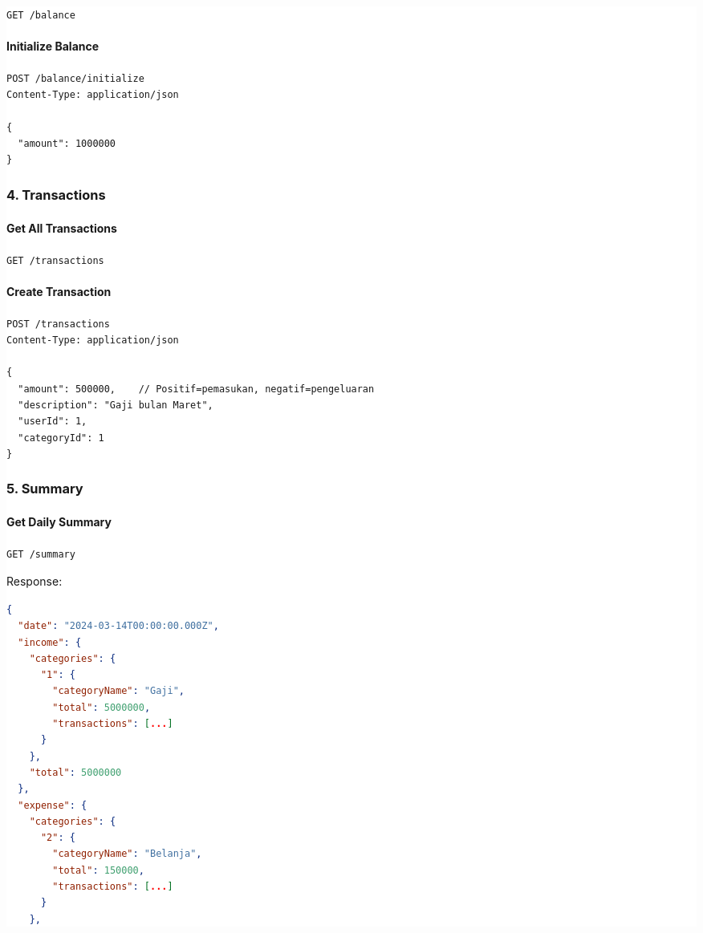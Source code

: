 ```http
GET /balance
```

#### Initialize Balance

```http
POST /balance/initialize
Content-Type: application/json

{
  "amount": 1000000
}
```

### 4. Transactions

#### Get All Transactions

```http
GET /transactions
```

#### Create Transaction

```http
POST /transactions
Content-Type: application/json

{
  "amount": 500000,    // Positif=pemasukan, negatif=pengeluaran
  "description": "Gaji bulan Maret",
  "userId": 1,
  "categoryId": 1
}
```

### 5. Summary

#### Get Daily Summary

```http
GET /summary
```

Response:

```json
{
  "date": "2024-03-14T00:00:00.000Z",
  "income": {
    "categories": {
      "1": {
        "categoryName": "Gaji",
        "total": 5000000,
        "transactions": [...]
      }
    },
    "total": 5000000
  },
  "expense": {
    "categories": {
      "2": {
        "categoryName": "Belanja",
        "total": 150000,
        "transactions": [...]
      }
    },
```